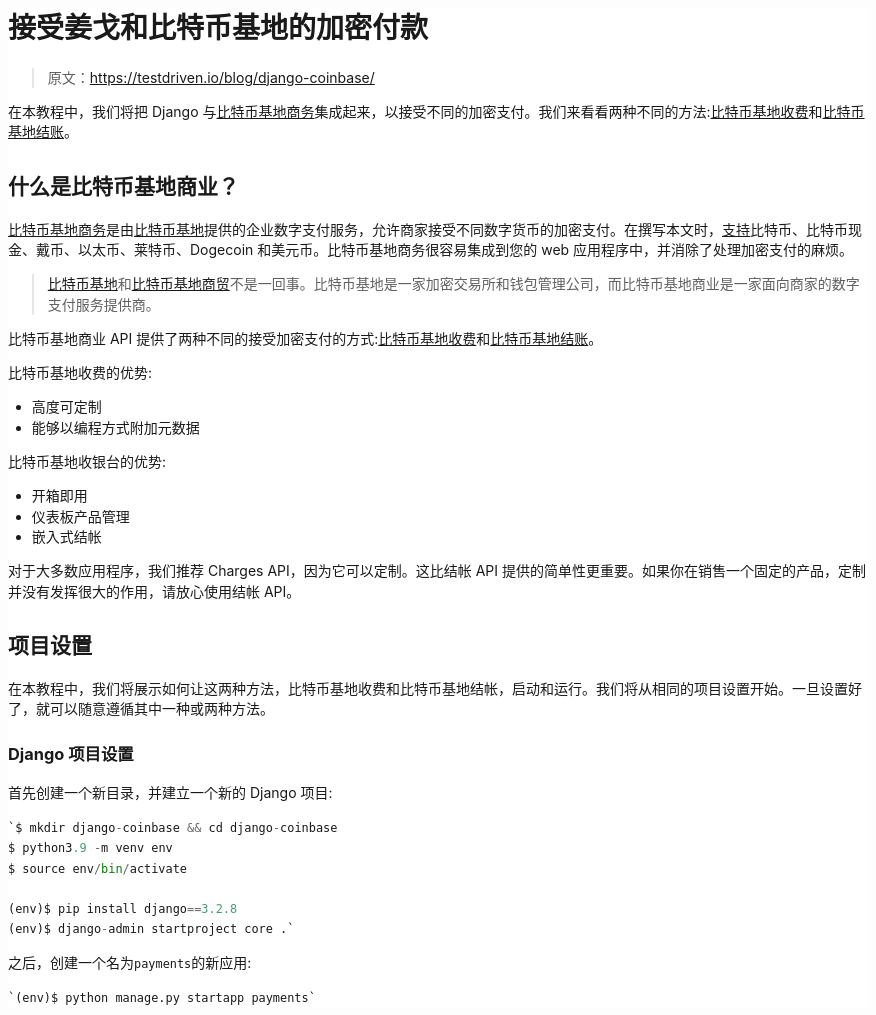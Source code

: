 # 接受姜戈和比特币基地的加密付款

> 原文：<https://testdriven.io/blog/django-coinbase/>

在本教程中，我们将把 Django 与[比特币基地商务](https://commerce.coinbase.com/)集成起来，以接受不同的加密支付。我们来看看两种不同的方法:[比特币基地收费](https://commerce.coinbase.com/docs/api/#charges)和[比特币基地结账](https://commerce.coinbase.com/docs/api/#checkouts)。

## 什么是比特币基地商业？

[比特币基地商务](https://commerce.coinbase.com/)是由[比特币基地](https://www.coinbase.com/)提供的企业数字支付服务，允许商家接受不同数字货币的加密支付。在撰写本文时，[支持](https://commerce.coinbase.com/faq#which-cryptocurrencies-can-i-accept-do-i-have-to-accept-all-of-the-cryptocurrencies-that-coinbase-commerce-offers)比特币、比特币现金、戴币、以太币、莱特币、Dogecoin 和美元币。比特币基地商务很容易集成到您的 web 应用程序中，并消除了处理加密支付的麻烦。

> [比特币基地](https://www.coinbase.com/)和[比特币基地商贸](https://commerce.coinbase.com/)不是一回事。比特币基地是一家加密交易所和钱包管理公司，而比特币基地商业是一家面向商家的数字支付服务提供商。

比特币基地商业 API 提供了两种不同的接受加密支付的方式:[比特币基地收费](https://commerce.coinbase.com/docs/api/#charges)和[比特币基地结账](https://commerce.coinbase.com/docs/api/#checkouts)。

比特币基地收费的优势:

*   高度可定制
*   能够以编程方式附加元数据

比特币基地收银台的优势:

*   开箱即用
*   仪表板产品管理
*   嵌入式结帐

对于大多数应用程序，我们推荐 Charges API，因为它可以定制。这比结帐 API 提供的简单性更重要。如果你在销售一个固定的产品，定制并没有发挥很大的作用，请放心使用结帐 API。

## 项目设置

在本教程中，我们将展示如何让这两种方法，比特币基地收费和比特币基地结帐，启动和运行。我们将从相同的项目设置开始。一旦设置好了，就可以随意遵循其中一种或两种方法。

### Django 项目设置

首先创建一个新目录，并建立一个新的 Django 项目:

```py
`$ mkdir django-coinbase && cd django-coinbase
$ python3.9 -m venv env
$ source env/bin/activate

(env)$ pip install django==3.2.8
(env)$ django-admin startproject core .` 
```

之后，创建一个名为`payments`的新应用:

```py
`(env)$ python manage.py startapp payments` 
```
